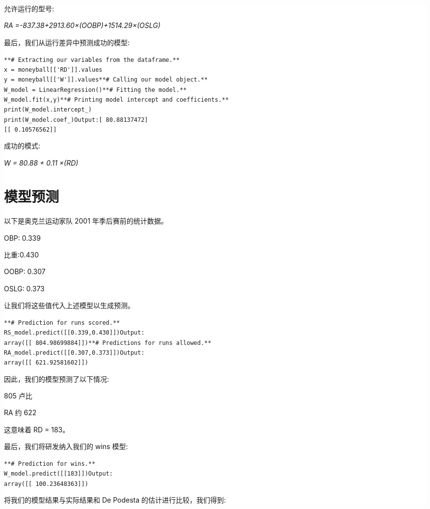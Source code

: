 允许运行的型号:

*RA =-837.38+2913.60×(OOBP)+1514.29×(OSLG)*

最后，我们从运行差异中预测成功的模型:

```
**# Extracting our variables from the dataframe.**
x = moneyball[['RD']].values
y = moneyball[['W']].values**# Calling our model object.**
W_model = LinearRegression()**# Fitting the model.**
W_model.fit(x,y)**# Printing model intercept and coefficients.**
print(W_model.intercept_)
print(W_model.coef_)Output:[ 80.88137472]
[[ 0.10576562]]
```

成功的模式:

*W = 80.88 + 0.11 ×(RD)*

# 模型预测

以下是奥克兰运动家队 2001 年季后赛前的统计数据。

OBP: 0.339

比重:0.430

OOBP: 0.307

OSLG: 0.373

让我们将这些值代入上述模型以生成预测。

```
**# Prediction for runs scored.**
RS_model.predict([[0.339,0.430]])Output:
array([[ 804.98699884]])**# Predictions for runs allowed.**
RA_model.predict([[0.307,0.373]])Output:
array([[ 621.92581602]])
```

因此，我们的模型预测了以下情况:

805 卢比

RA 约 622

这意味着 RD = 183。

最后，我们将研发纳入我们的 wins 模型:

```
**# Prediction for wins.**
W_model.predict([[183]])Output:
array([[ 100.23648363]])
```

将我们的模型结果与实际结果和 De Podesta 的估计进行比较，我们得到:
